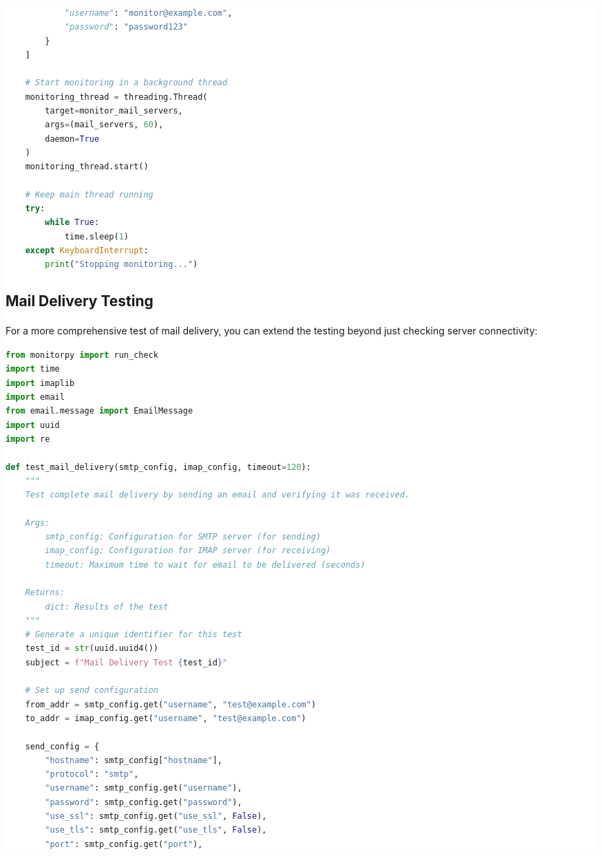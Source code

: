 ```python
            "username": "monitor@example.com",
            "password": "password123"
        }
    ]
    
    # Start monitoring in a background thread
    monitoring_thread = threading.Thread(
        target=monitor_mail_servers,
        args=(mail_servers, 60),
        daemon=True
    )
    monitoring_thread.start()
    
    # Keep main thread running
    try:
        while True:
            time.sleep(1)
    except KeyboardInterrupt:
        print("Stopping monitoring...")
```

## Mail Delivery Testing

For a more comprehensive test of mail delivery, you can extend the testing beyond just checking server connectivity:

```python
from monitorpy import run_check
import time
import imaplib
import email
from email.message import EmailMessage
import uuid
import re

def test_mail_delivery(smtp_config, imap_config, timeout=120):
    """
    Test complete mail delivery by sending an email and verifying it was received.
    
    Args:
        smtp_config: Configuration for SMTP server (for sending)
        imap_config: Configuration for IMAP server (for receiving)
        timeout: Maximum time to wait for email to be delivered (seconds)
    
    Returns:
        dict: Results of the test
    """
    # Generate a unique identifier for this test
    test_id = str(uuid.uuid4())
    subject = f"Mail Delivery Test {test_id}"
    
    # Set up send configuration
    from_addr = smtp_config.get("username", "test@example.com")
    to_addr = imap_config.get("username", "test@example.com")
    
    send_config = {
        "hostname": smtp_config["hostname"],
        "protocol": "smtp",
        "username": smtp_config.get("username"),
        "password": smtp_config.get("password"),
        "use_ssl": smtp_config.get("use_ssl", False),
        "use_tls": smtp_config.get("use_tls", False),
        "port": smtp_config.get("port"),
```